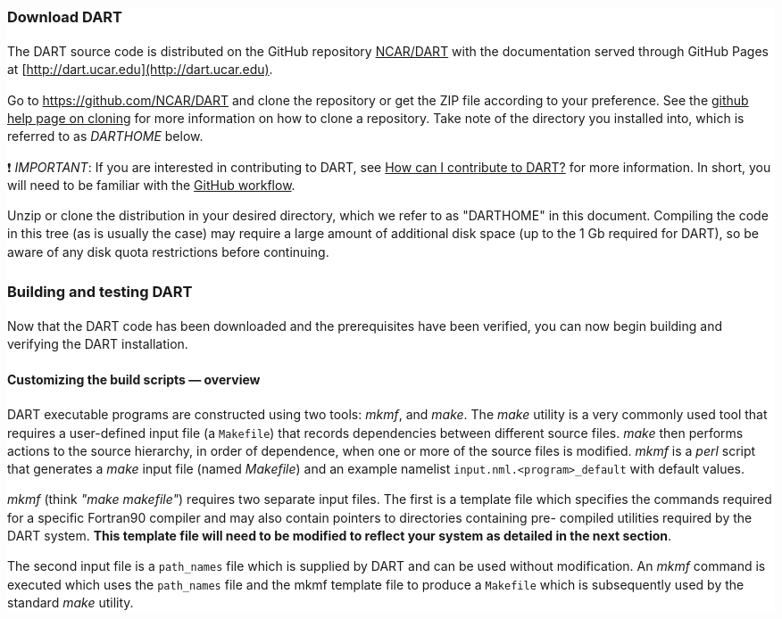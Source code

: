 <span id="download" class="anchor"></span> [](#download)

### Download DART

The DART source code is distributed on the GitHub repository
[NCAR/DART](https://github.com/NCAR/DART)
with the documentation served through GitHub Pages at
[http://dart.ucar.edu](http://dart.ucar.edu).

Go to https://github.com/NCAR/DART and clone the repository or get the ZIP file
according to your preference. See the 
[github help page on cloning](https://help.github.com/en/github/creating-cloning-and-archiving-repositories/cloning-a-repository) 
for more information on how to clone a repository. Take note of the directory 
you installed into,  which is referred to as *DARTHOME* below.

:exclamation: *IMPORTANT*: If you are interested in contributing to DART, 
see [How can I contribute to DART?](#ContributeToDart) for more information.
In short, you will need to be familiar with the 
[GitHub workflow](https://guides.github.com/introduction/flow/).

Unzip or clone the distribution in your desired directory, which we refer to as
"DARTHOME" in this document. Compiling the code in this tree (as is usually the
case) may require a large amount of additional disk space (up to the 1 Gb
required for DART), so be aware of any disk quota restrictions before
continuing.

<span id="testing" class="anchor"></span> [](#testing)

### Building and testing DART

Now that the DART code has been downloaded and the prerequisites have been
verified, you can now begin building and verifying the DART installation.

<span id="customizations" class="anchor"></span> [](#customizations)

#### Customizing the build scripts &mdash; overview

DART executable programs are constructed using two tools: *mkmf*, and
*make*. The *make* utility is a very commonly used tool that
requires a user-defined input file (a `Makefile`) that records dependencies
between different source files. *make* then performs actions to the source
hierarchy, in order of dependence, when one or more of the source files is
modified. *mkmf* is a *perl* script that generates a *make* input file (named
*Makefile*) and an example namelist `input.nml.<program>_default` with 
default values.

*mkmf* (think *"make makefile"*) requires two separate input files. The
first is a template file which specifies the commands required for a specific
Fortran90 compiler and may also contain pointers to directories containing pre-
compiled utilities required by the DART system. **This template file will need to be modified to reflect your system as detailed in the next section**.

The second input file is a `path_names` file which is
supplied by DART and can be used without modification. An *mkmf* command
is executed which uses the `path_names` file and the mkmf template file
to produce a `Makefile` which is subsequently used by the standard
*make* utility.
